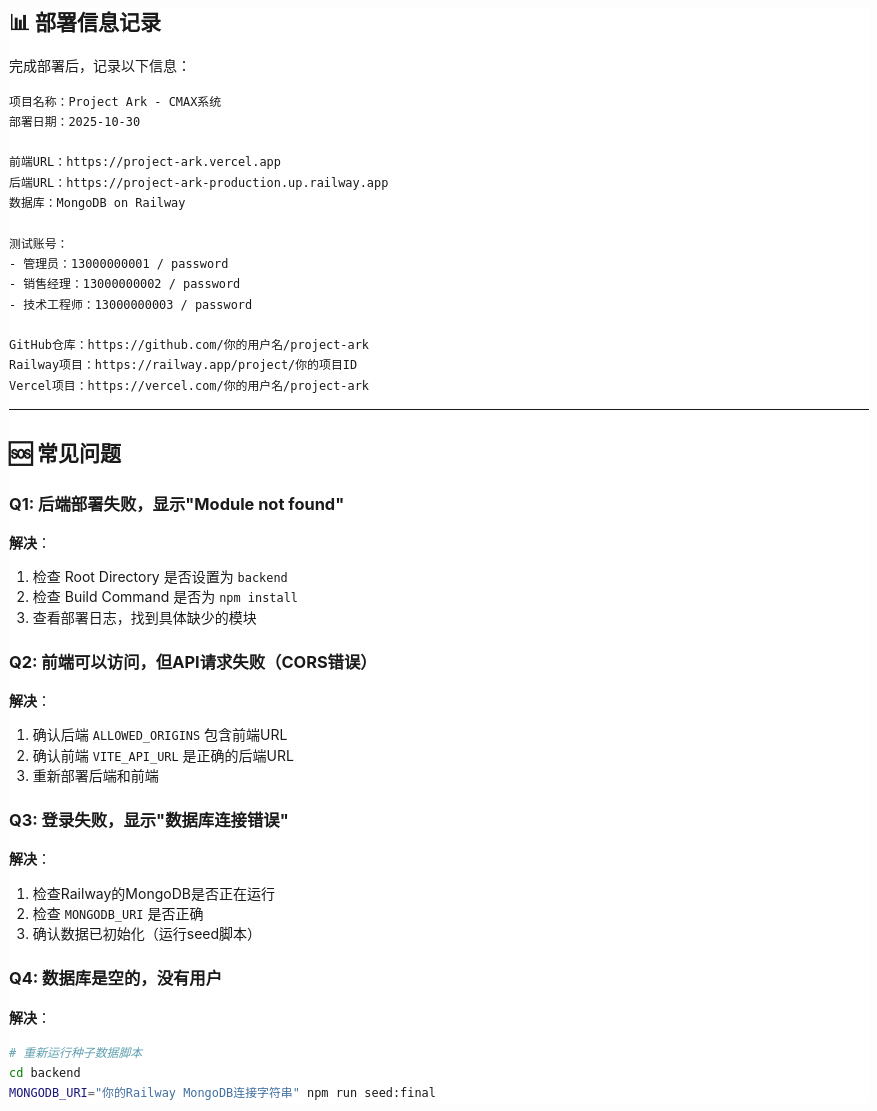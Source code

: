 
## 📊 部署信息记录

完成部署后，记录以下信息：

```
项目名称：Project Ark - CMAX系统
部署日期：2025-10-30

前端URL：https://project-ark.vercel.app
后端URL：https://project-ark-production.up.railway.app
数据库：MongoDB on Railway

测试账号：
- 管理员：13000000001 / password
- 销售经理：13000000002 / password
- 技术工程师：13000000003 / password

GitHub仓库：https://github.com/你的用户名/project-ark
Railway项目：https://railway.app/project/你的项目ID
Vercel项目：https://vercel.com/你的用户名/project-ark
```

---

## 🆘 常见问题

### Q1: 后端部署失败，显示"Module not found"

**解决**：
1. 检查 Root Directory 是否设置为 `backend`
2. 检查 Build Command 是否为 `npm install`
3. 查看部署日志，找到具体缺少的模块

### Q2: 前端可以访问，但API请求失败（CORS错误）

**解决**：
1. 确认后端 `ALLOWED_ORIGINS` 包含前端URL
2. 确认前端 `VITE_API_URL` 是正确的后端URL
3. 重新部署后端和前端

### Q3: 登录失败，显示"数据库连接错误"

**解决**：
1. 检查Railway的MongoDB是否正在运行
2. 检查 `MONGODB_URI` 是否正确
3. 确认数据已初始化（运行seed脚本）

### Q4: 数据库是空的，没有用户

**解决**：
```bash
# 重新运行种子数据脚本
cd backend
MONGODB_URI="你的Railway MongoDB连接字符串" npm run seed:final
```

